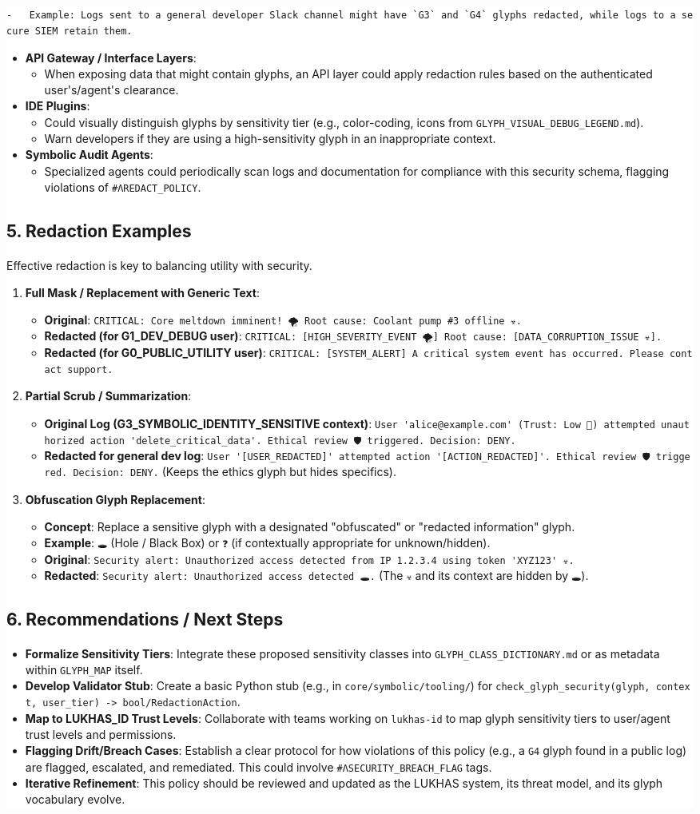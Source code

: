     -   Example: Logs sent to a general developer Slack channel might have `G3` and `G4` glyphs redacted, while logs to a secure SIEM retain them.
-   **API Gateway / Interface Layers**:
    -   When exposing data that might contain glyphs, an API layer could apply redaction rules based on the authenticated user's/agent's clearance.
-   **IDE Plugins**:
    -   Could visually distinguish glyphs by sensitivity tier (e.g., color-coding, icons from `GLYPH_VISUAL_DEBUG_LEGEND.md`).
    -   Warn developers if they are using a high-sensitivity glyph in an inappropriate context.
-   **Symbolic Audit Agents**:
    -   Specialized agents could periodically scan logs and documentation for compliance with this security schema, flagging violations of `#ΛREDACT_POLICY`.

## 5. Redaction Examples

Effective redaction is key to balancing utility with security.

1.  **Full Mask / Replacement with Generic Text**:
    *   **Original**: `CRITICAL: Core meltdown imminent! 🌪️ Root cause: Coolant pump #3 offline ☣️.`
    *   **Redacted (for G1_DEV_DEBUG user)**: `CRITICAL: [HIGH_SEVERITY_EVENT 🌪️] Root cause: [DATA_CORRUPTION_ISSUE ☣️].`
    *   **Redacted (for G0_PUBLIC_UTILITY user)**: `CRITICAL: [SYSTEM_ALERT] A critical system event has occurred. Please contact support.`

2.  **Partial Scrub / Summarization**:
    *   **Original Log (G3_SYMBOLIC_IDENTITY_SENSITIVE context)**: `User 'alice@example.com' (Trust: Low 🌊) attempted unauthorized action 'delete_critical_data'. Ethical review 🛡️ triggered. Decision: DENY.`
    *   **Redacted for general dev log**: `User '[USER_REDACTED]' attempted action '[ACTION_REDACTED]'. Ethical review 🛡️ triggered. Decision: DENY.` (Keeps the ethics glyph but hides specifics).

3.  **Obfuscation Glyph Replacement**:
    *   **Concept**: Replace a sensitive glyph with a designated "obfuscated" or "redacted information" glyph.
    *   **Example**: `🕳️` (Hole / Black Box) or `❓` (if contextually appropriate for unknown/hidden).
    *   **Original**: `Security alert: Unauthorized access detected from IP 1.2.3.4 using token 'XYZ123' ☣️.`
    *   **Redacted**: `Security alert: Unauthorized access detected 🕳️.` (The `☣️` and its context are hidden by `🕳️`).

## 6. Recommendations / Next Steps

-   **Formalize Sensitivity Tiers**: Integrate these proposed sensitivity classes into `GLYPH_CLASS_DICTIONARY.md` or as metadata within `GLYPH_MAP` itself.
-   **Develop Validator Stub**: Create a basic Python stub (e.g., in `core/symbolic/tooling/`) for `check_glyph_security(glyph, context, user_tier) -> bool/RedactionAction`.
-   **Map to LUKHAS_ID Trust Levels**: Collaborate with teams working on `lukhas-id` to map glyph sensitivity tiers to user/agent trust levels and permissions.
-   **Flagging Drift/Breach Cases**: Establish a clear protocol for how violations of this policy (e.g., a `G4` glyph found in a public log) are flagged, escalated, and remediated. This could involve `#ΛSECURITY_BREACH_FLAG` tags.
-   **Iterative Refinement**: This policy should be reviewed and updated as the LUKHAS system, its threat model, and its glyph vocabulary evolve.
